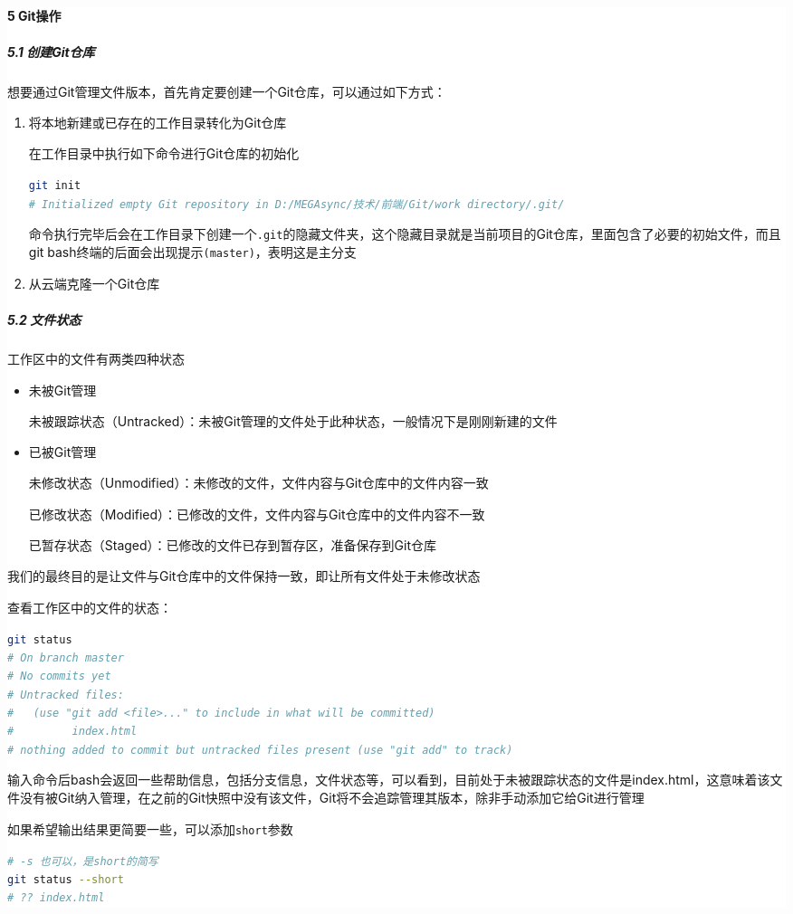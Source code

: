 #### 5 Git操作

##### 5.1 创建Git仓库

想要通过Git管理文件版本，首先肯定要创建一个Git仓库，可以通过如下方式：

1. 将本地新建或已存在的工作目录转化为Git仓库

   在工作目录中执行如下命令进行Git仓库的初始化

   ```bash
   git init
   # Initialized empty Git repository in D:/MEGAsync/技术/前端/Git/work directory/.git/
   ```

   命令执行完毕后会在工作目录下创建一个`.git`的隐藏文件夹，这个隐藏目录就是当前项目的Git仓库，里面包含了必要的初始文件，而且git bash终端的后面会出现提示`(master)`，表明这是主分支

2. 从云端克隆一个Git仓库

##### 5.2 文件状态

工作区中的文件有两类四种状态

- 未被Git管理

  未被跟踪状态（Untracked）：未被Git管理的文件处于此种状态，一般情况下是刚刚新建的文件

- 已被Git管理

  未修改状态（Unmodified）：未修改的文件，文件内容与Git仓库中的文件内容一致

  已修改状态（Modified）：已修改的文件，文件内容与Git仓库中的文件内容不一致

  已暂存状态（Staged）：已修改的文件已存到暂存区，准备保存到Git仓库

我们的最终目的是让文件与Git仓库中的文件保持一致，即让所有文件处于未修改状态



查看工作区中的文件的状态：

```bash
git status
# On branch master
# No commits yet
# Untracked files:
#   (use "git add <file>..." to include in what will be committed)
#         index.html
# nothing added to commit but untracked files present (use "git add" to track)
```

输入命令后bash会返回一些帮助信息，包括分支信息，文件状态等，可以看到，目前处于未被跟踪状态的文件是index.html，这意味着该文件没有被Git纳入管理，在之前的Git快照中没有该文件，Git将不会追踪管理其版本，除非手动添加它给Git进行管理

如果希望输出结果更简要一些，可以添加`short`参数

```bash
# -s 也可以，是short的简写
git status --short
# ?? index.html
```
